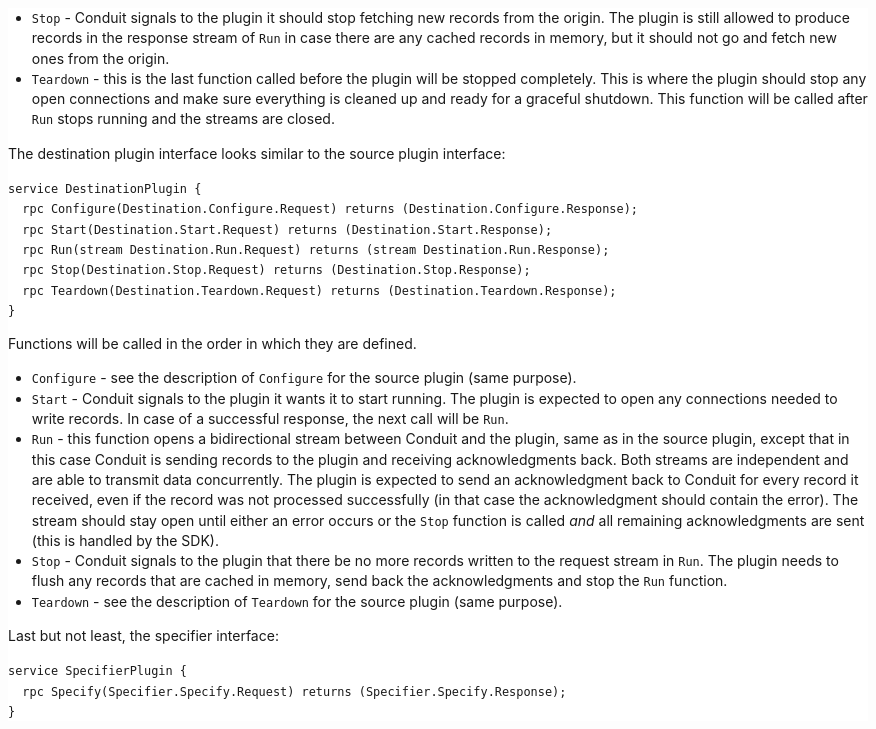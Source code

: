 - `Stop` - Conduit signals to the plugin it should stop fetching new records from the origin. The plugin is still
  allowed to produce records in the response stream of `Run` in case there are any cached records in memory, but it
  should not go and fetch new ones from the origin.
- `Teardown` - this is the last function called before the plugin will be stopped completely. This is where the plugin
  should stop any open connections and make sure everything is cleaned up and ready for a graceful shutdown. This
  function will be called after `Run` stops running and the streams are closed.

The destination plugin interface looks similar to the source plugin interface:

```protobuf
service DestinationPlugin {
  rpc Configure(Destination.Configure.Request) returns (Destination.Configure.Response);
  rpc Start(Destination.Start.Request) returns (Destination.Start.Response);
  rpc Run(stream Destination.Run.Request) returns (stream Destination.Run.Response);
  rpc Stop(Destination.Stop.Request) returns (Destination.Stop.Response);
  rpc Teardown(Destination.Teardown.Request) returns (Destination.Teardown.Response);
}
```

Functions will be called in the order in which they are defined.

- `Configure` - see the description of `Configure` for the source plugin (same purpose).
- `Start` - Conduit signals to the plugin it wants it to start running. The plugin is expected to open any connections
  needed to write records. In case of a successful response, the next call will be `Run`.
- `Run` - this function opens a bidirectional stream between Conduit and the plugin, same as in the source plugin,
  except that in this case Conduit is sending records to the plugin and receiving acknowledgments back. Both streams are
  independent and are able to transmit data concurrently. The plugin is expected to send an acknowledgment back to
  Conduit for every record it received, even if the record was not processed successfully (in that case the
  acknowledgment should contain the error). The stream should stay open until either an error occurs or the `Stop`
  function is called *and* all remaining acknowledgments are sent (this is handled by the SDK).
- `Stop` - Conduit signals to the plugin that there be no more records written to the request stream in `Run`. The
  plugin needs to flush any records that are cached in memory, send back the acknowledgments and stop the `Run`
  function.
- `Teardown` - see the description of `Teardown` for the source plugin (same purpose).

Last but not least, the specifier interface:

```protobuf
service SpecifierPlugin {
  rpc Specify(Specifier.Specify.Request) returns (Specifier.Specify.Response);
}
```

